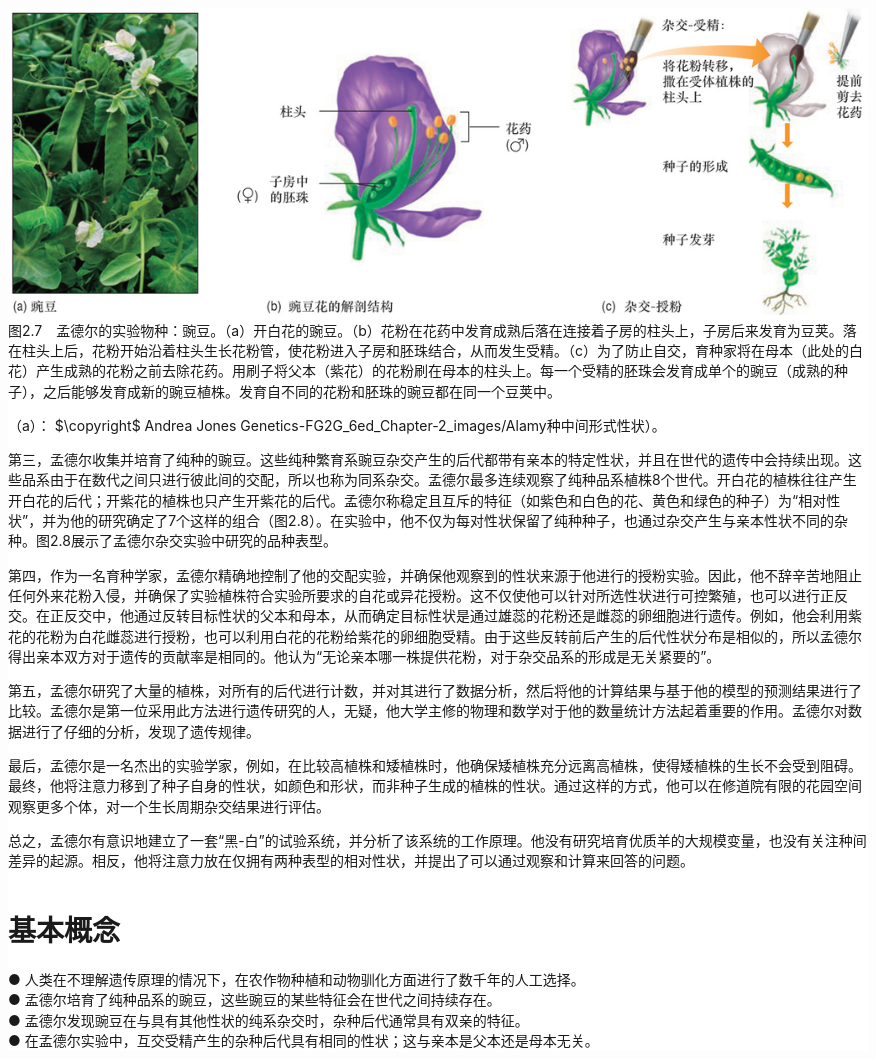![](Genetics-FG2G_6ed_Chapter-2_images/Fig-2.8.jpg)  
图2.7　孟德尔的实验物种：豌豆。（a）开白花的豌豆。（b）花粉在花药中发育成熟后落在连接着子房的柱头上，子房后来发育为豆荚。落在柱头上后，花粉开始沿着柱头生长花粉管，使花粉进入子房和胚珠结合，从而发生受精。（c）为了防止自交，育种家将在母本（此处的白花）产生成熟的花粉之前去除花药。用刷子将父本（紫花）的花粉刷在母本的柱头上。每一个受精的胚珠会发育成单个的豌豆（成熟的种子），之后能够发育成新的豌豆植株。发育自不同的花粉和胚珠的豌豆都在同一个豆荚中。  

（a）： $\copyright$ Andrea Jones Genetics-FG2G_6ed_Chapter-2_images/Alamy种中间形式性状）。  

第三，孟德尔收集并培育了纯种的豌豆。这些纯种繁育系豌豆杂交产生的后代都带有亲本的特定性状，并且在世代的遗传中会持续出现。这些品系由于在数代之间只进行彼此间的交配，所以也称为同系杂交。孟德尔最多连续观察了纯种品系植株8个世代。开白花的植株往往产生开白花的后代；开紫花的植株也只产生开紫花的后代。孟德尔称稳定且互斥的特征（如紫色和白色的花、黄色和绿色的种子）为“相对性状”，并为他的研究确定了7个这样的组合（图2.8）。在实验中，他不仅为每对性状保留了纯种种子，也通过杂交产生与亲本性状不同的杂种。图2.8展示了孟德尔杂交实验中研究的品种表型。  

第四，作为一名育种学家，孟德尔精确地控制了他的交配实验，并确保他观察到的性状来源于他进行的授粉实验。因此，他不辞辛苦地阻止任何外来花粉入侵，并确保了实验植株符合实验所要求的自花或异花授粉。这不仅使他可以针对所选性状进行可控繁殖，也可以进行正反交。在正反交中，他通过反转目标性状的父本和母本，从而确定目标性状是通过雄蕊的花粉还是雌蕊的卵细胞进行遗传。例如，他会利用紫花的花粉为白花雌蕊进行授粉，也可以利用白花的花粉给紫花的卵细胞受精。由于这些反转前后产生的后代性状分布是相似的，所以孟德尔得出亲本双方对于遗传的贡献率是相同的。他认为“无论亲本哪一株提供花粉，对于杂交品系的形成是无关紧要的”。  

第五，孟德尔研究了大量的植株，对所有的后代进行计数，并对其进行了数据分析，然后将他的计算结果与基于他的模型的预测结果进行了比较。孟德尔是第一位采用此方法进行遗传研究的人，无疑，他大学主修的物理和数学对于他的数量统计方法起着重要的作用。孟德尔对数据进行了仔细的分析，发现了遗传规律。  

最后，孟德尔是一名杰出的实验学家，例如，在比较高植株和矮植株时，他确保矮植株充分远离高植株，使得矮植株的生长不会受到阻碍。最终，他将注意力移到了种子自身的性状，如颜色和形状，而非种子生成的植株的性状。通过这样的方式，他可以在修道院有限的花园空间观察更多个体，对一个生长周期杂交结果进行评估。  

总之，孟德尔有意识地建立了一套“黑-白”的试验系统，并分析了该系统的工作原理。他没有研究培育优质羊的大规模变量，也没有关注种间差异的起源。相反，他将注意力放在仅拥有两种表型的相对性状，并提出了可以通过观察和计算来回答的问题。  

# 基本概念  

●  人类在不理解遗传原理的情况下，在农作物种植和动物驯化方面进行了数千年的人工选择。  
●  孟德尔培育了纯种品系的豌豆，这些豌豆的某些特征会在世代之间持续存在。  
●  孟德尔发现豌豆在与具有其他性状的纯系杂交时，杂种后代通常具有双亲的特征。  
●  在孟德尔实验中，互交受精产生的杂种后代具有相同的性状；这与亲本是父本还是母本无关。  
